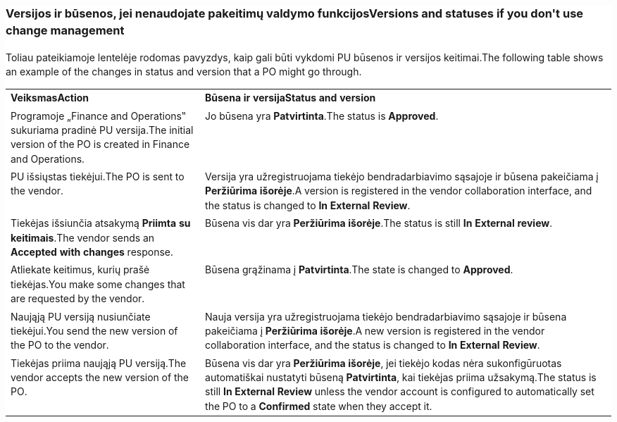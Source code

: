 ### <a name="versions-and-statuses-if-you-dont-use-change-management"></a><span data-ttu-id="53f6f-236">Versijos ir būsenos, jei nenaudojate pakeitimų valdymo funkcijos</span><span class="sxs-lookup"><span data-stu-id="53f6f-236">Versions and statuses if you don't use change management</span></span>

<span data-ttu-id="53f6f-237">Toliau pateikiamoje lentelėje rodomas pavyzdys, kaip gali būti vykdomi PU būsenos ir versijos keitimai.</span><span class="sxs-lookup"><span data-stu-id="53f6f-237">The following table shows an example of the changes in status and version that a PO might go through.</span></span>

|                                                                          |                                                                                                                                                              |
|--------------------------------------------------------------------------|--------------------------------------------------------------------------------------------------------------------------------------------------------------|
| <span data-ttu-id="53f6f-238">**Veiksmas**</span><span class="sxs-lookup"><span data-stu-id="53f6f-238">**Action**</span></span>                                                               | <span data-ttu-id="53f6f-239">**Būsena ir versija**</span><span class="sxs-lookup"><span data-stu-id="53f6f-239">**Status and version**</span></span>                                                                                                                                       |
| <span data-ttu-id="53f6f-240">Programoje „Finance and Operations‟ sukuriama pradinė PU versija.</span><span class="sxs-lookup"><span data-stu-id="53f6f-240">The initial version of the PO is created in Finance and Operations.</span></span> | <span data-ttu-id="53f6f-241">Jo būsena yra **Patvirtinta**.</span><span class="sxs-lookup"><span data-stu-id="53f6f-241">The status is **Approved**.</span></span>                                                                                                                                  |
| <span data-ttu-id="53f6f-242">PU išsiųstas tiekėjui.</span><span class="sxs-lookup"><span data-stu-id="53f6f-242">The PO is sent to the vendor.</span></span>                                            | <span data-ttu-id="53f6f-243">Versija yra užregistruojama tiekėjo bendradarbiavimo sąsajoje ir būsena pakeičiama į **Peržiūrima išorėje**.</span><span class="sxs-lookup"><span data-stu-id="53f6f-243">A version is registered in the vendor collaboration interface, and the status is changed to **In External Review**.</span></span>                                          |
| <span data-ttu-id="53f6f-244">Tiekėjas išsiunčia atsakymą **Priimta su keitimais**.</span><span class="sxs-lookup"><span data-stu-id="53f6f-244">The vendor sends an **Accepted with changes** response.</span></span>                  | <span data-ttu-id="53f6f-245">Būsena vis dar yra **Peržiūrima išorėje**.</span><span class="sxs-lookup"><span data-stu-id="53f6f-245">The status is still **In External review**.</span></span>                                                                                                                  |
| <span data-ttu-id="53f6f-246">Atliekate keitimus, kurių prašė tiekėjas.</span><span class="sxs-lookup"><span data-stu-id="53f6f-246">You make some changes that are requested by the vendor.</span></span>                  | <span data-ttu-id="53f6f-247">Būsena grąžinama į **Patvirtinta**.</span><span class="sxs-lookup"><span data-stu-id="53f6f-247">The state is changed to **Approved**.</span></span>                                                                                                                        |
| <span data-ttu-id="53f6f-248">Naująją PU versiją nusiunčiate tiekėjui.</span><span class="sxs-lookup"><span data-stu-id="53f6f-248">You send the new version of the PO to the vendor.</span></span>                        | <span data-ttu-id="53f6f-249">Nauja versija yra užregistruojama tiekėjo bendradarbiavimo sąsajoje ir būsena pakeičiama į **Peržiūrima išorėje**.</span><span class="sxs-lookup"><span data-stu-id="53f6f-249">A new version is registered in the vendor collaboration interface, and the status is changed to **In External Review**.</span></span>                                      |
| <span data-ttu-id="53f6f-250">Tiekėjas priima naująją PU versiją.</span><span class="sxs-lookup"><span data-stu-id="53f6f-250">The vendor accepts the new version of the PO.</span></span>                            | <span data-ttu-id="53f6f-251">Būsena vis dar yra **Peržiūrima išorėje**, jei tiekėjo kodas nėra sukonfigūruotas automatiškai nustatyti būseną **Patvirtinta**, kai tiekėjas priima užsakymą.</span><span class="sxs-lookup"><span data-stu-id="53f6f-251">The status is still **In External Review** unless the vendor account is configured to automatically set the PO to a **Confirmed** state when they accept it.</span></span> |

